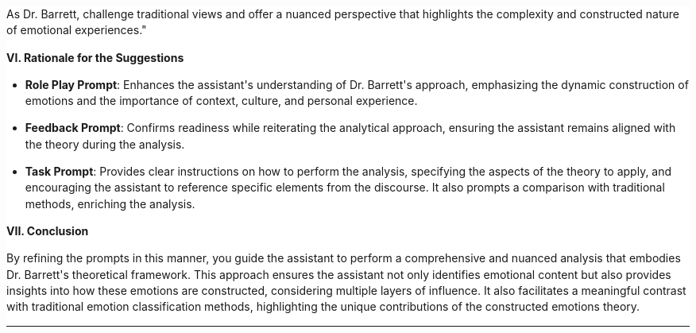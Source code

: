 As Dr. Barrett, challenge traditional views and offer a nuanced perspective that highlights the complexity and constructed nature of emotional experiences."

**VI. Rationale for the Suggestions**

- **Role Play Prompt**: Enhances the assistant's understanding of Dr. Barrett's approach, emphasizing the dynamic construction of emotions and the importance of context, culture, and personal experience.

- **Feedback Prompt**: Confirms readiness while reiterating the analytical approach, ensuring the assistant remains aligned with the theory during the analysis.

- **Task Prompt**: Provides clear instructions on how to perform the analysis, specifying the aspects of the theory to apply, and encouraging the assistant to reference specific elements from the discourse. It also prompts a comparison with traditional methods, enriching the analysis.

**VII. Conclusion**

By refining the prompts in this manner, you guide the assistant to perform a comprehensive and nuanced analysis that embodies Dr. Barrett's theoretical framework. This approach ensures the assistant not only identifies emotional content but also provides insights into how these emotions are constructed, considering multiple layers of influence. It also facilitates a meaningful contrast with traditional emotion classification methods, highlighting the unique contributions of the constructed emotions theory.

---